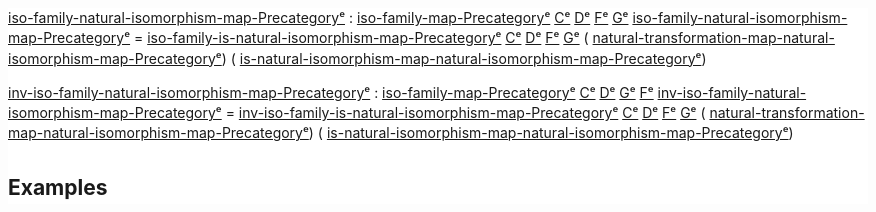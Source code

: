 
  <a id="7813" href="category-theory.natural-isomorphisms-maps-precategories%25E1%25B5%2589.html#7813" class="Function">iso-family-natural-isomorphism-map-Precategoryᵉ</a> <a id="7861" class="Symbol">:</a>
    <a id="7867" href="category-theory.natural-isomorphisms-maps-precategories%25E1%25B5%2589.html#1439" class="Function">iso-family-map-Precategoryᵉ</a> <a id="7895" href="category-theory.natural-isomorphisms-maps-precategories%25E1%25B5%2589.html#4884" class="Bound">Cᵉ</a> <a id="7898" href="category-theory.natural-isomorphisms-maps-precategories%25E1%25B5%2589.html#4914" class="Bound">Dᵉ</a> <a id="7901" href="category-theory.natural-isomorphisms-maps-precategories%25E1%25B5%2589.html#4944" class="Bound">Fᵉ</a> <a id="7904" href="category-theory.natural-isomorphisms-maps-precategories%25E1%25B5%2589.html#4947" class="Bound">Gᵉ</a>
  <a id="7909" href="category-theory.natural-isomorphisms-maps-precategories%25E1%25B5%2589.html#7813" class="Function">iso-family-natural-isomorphism-map-Precategoryᵉ</a> <a id="7957" class="Symbol">=</a>
    <a id="7963" href="category-theory.natural-isomorphisms-maps-precategories%25E1%25B5%2589.html#3691" class="Function">iso-family-is-natural-isomorphism-map-Precategoryᵉ</a> <a id="8014" href="category-theory.natural-isomorphisms-maps-precategories%25E1%25B5%2589.html#4884" class="Bound">Cᵉ</a> <a id="8017" href="category-theory.natural-isomorphisms-maps-precategories%25E1%25B5%2589.html#4914" class="Bound">Dᵉ</a> <a id="8020" href="category-theory.natural-isomorphisms-maps-precategories%25E1%25B5%2589.html#4944" class="Bound">Fᵉ</a> <a id="8023" href="category-theory.natural-isomorphisms-maps-precategories%25E1%25B5%2589.html#4947" class="Bound">Gᵉ</a>
      <a id="8032" class="Symbol">(</a> <a id="8034" href="category-theory.natural-isomorphisms-maps-precategories%25E1%25B5%2589.html#5045" class="Function">natural-transformation-map-natural-isomorphism-map-Precategoryᵉ</a><a id="8097" class="Symbol">)</a>
      <a id="8105" class="Symbol">(</a> <a id="8107" href="category-theory.natural-isomorphisms-maps-precategories%25E1%25B5%2589.html#5998" class="Function">is-natural-isomorphism-map-natural-isomorphism-map-Precategoryᵉ</a><a id="8170" class="Symbol">)</a>

  <a id="8175" href="category-theory.natural-isomorphisms-maps-precategories%25E1%25B5%2589.html#8175" class="Function">inv-iso-family-natural-isomorphism-map-Precategoryᵉ</a> <a id="8227" class="Symbol">:</a>
    <a id="8233" href="category-theory.natural-isomorphisms-maps-precategories%25E1%25B5%2589.html#1439" class="Function">iso-family-map-Precategoryᵉ</a> <a id="8261" href="category-theory.natural-isomorphisms-maps-precategories%25E1%25B5%2589.html#4884" class="Bound">Cᵉ</a> <a id="8264" href="category-theory.natural-isomorphisms-maps-precategories%25E1%25B5%2589.html#4914" class="Bound">Dᵉ</a> <a id="8267" href="category-theory.natural-isomorphisms-maps-precategories%25E1%25B5%2589.html#4947" class="Bound">Gᵉ</a> <a id="8270" href="category-theory.natural-isomorphisms-maps-precategories%25E1%25B5%2589.html#4944" class="Bound">Fᵉ</a>
  <a id="8275" href="category-theory.natural-isomorphisms-maps-precategories%25E1%25B5%2589.html#8175" class="Function">inv-iso-family-natural-isomorphism-map-Precategoryᵉ</a> <a id="8327" class="Symbol">=</a>
    <a id="8333" href="category-theory.natural-isomorphisms-maps-precategories%25E1%25B5%2589.html#4092" class="Function">inv-iso-family-is-natural-isomorphism-map-Precategoryᵉ</a> <a id="8388" href="category-theory.natural-isomorphisms-maps-precategories%25E1%25B5%2589.html#4884" class="Bound">Cᵉ</a> <a id="8391" href="category-theory.natural-isomorphisms-maps-precategories%25E1%25B5%2589.html#4914" class="Bound">Dᵉ</a> <a id="8394" href="category-theory.natural-isomorphisms-maps-precategories%25E1%25B5%2589.html#4944" class="Bound">Fᵉ</a> <a id="8397" href="category-theory.natural-isomorphisms-maps-precategories%25E1%25B5%2589.html#4947" class="Bound">Gᵉ</a>
      <a id="8406" class="Symbol">(</a> <a id="8408" href="category-theory.natural-isomorphisms-maps-precategories%25E1%25B5%2589.html#5045" class="Function">natural-transformation-map-natural-isomorphism-map-Precategoryᵉ</a><a id="8471" class="Symbol">)</a>
      <a id="8479" class="Symbol">(</a> <a id="8481" href="category-theory.natural-isomorphisms-maps-precategories%25E1%25B5%2589.html#5998" class="Function">is-natural-isomorphism-map-natural-isomorphism-map-Precategoryᵉ</a><a id="8544" class="Symbol">)</a>
</pre>
## Examples
